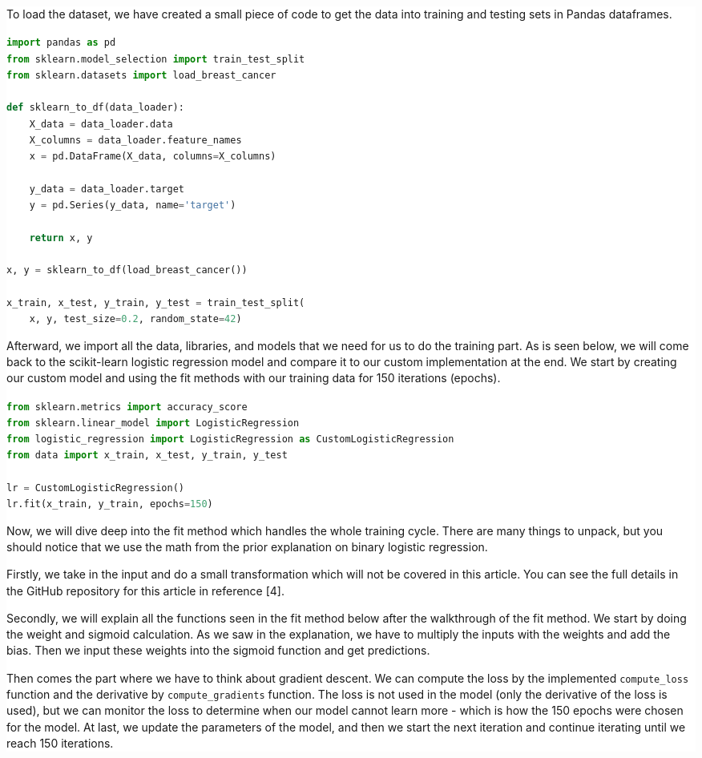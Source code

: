 To load the dataset, we have created a small piece of code to get the data into training and testing sets in Pandas dataframes.

```python
import pandas as pd
from sklearn.model_selection import train_test_split
from sklearn.datasets import load_breast_cancer

def sklearn_to_df(data_loader):
    X_data = data_loader.data
    X_columns = data_loader.feature_names
    x = pd.DataFrame(X_data, columns=X_columns)

    y_data = data_loader.target
    y = pd.Series(y_data, name='target')

    return x, y

x, y = sklearn_to_df(load_breast_cancer())

x_train, x_test, y_train, y_test = train_test_split(
    x, y, test_size=0.2, random_state=42)
```

Afterward, we import all the data, libraries, and models that we need for us to do the training part. As is seen below, we will come back to the scikit-learn logistic regression model and compare it to our custom implementation at the end. We start by creating our custom model and using the fit methods with our training data for 150 iterations (epochs).

```python
from sklearn.metrics import accuracy_score
from sklearn.linear_model import LogisticRegression
from logistic_regression import LogisticRegression as CustomLogisticRegression
from data import x_train, x_test, y_train, y_test

lr = CustomLogisticRegression()
lr.fit(x_train, y_train, epochs=150)
```

Now, we will dive deep into the fit method which handles the whole training cycle. There are many things to unpack, but you should notice that we use the math from the prior explanation on binary logistic regression.

Firstly, we take in the input and do a small transformation which will not be covered in this article. You can see the full details in the GitHub repository for this article in reference [4].

Secondly, we will explain all the functions seen in the fit method below after the walkthrough of the fit method. We start by doing the weight and sigmoid calculation. As we saw in the explanation, we have to multiply the inputs with the weights and add the bias. Then we input these weights into the sigmoid function and get predictions. 

Then comes the part where we have to think about gradient descent. We can compute the loss by the implemented `compute_loss` function and the derivative by `compute_gradients` function. The loss is not used in the model (only the derivative of the loss is used), but we can monitor the loss to determine when our model cannot learn more - which is how the 150 epochs were chosen for the model. At last, we update the parameters of the model, and then we start the next iteration and continue iterating until we reach 150 iterations.
